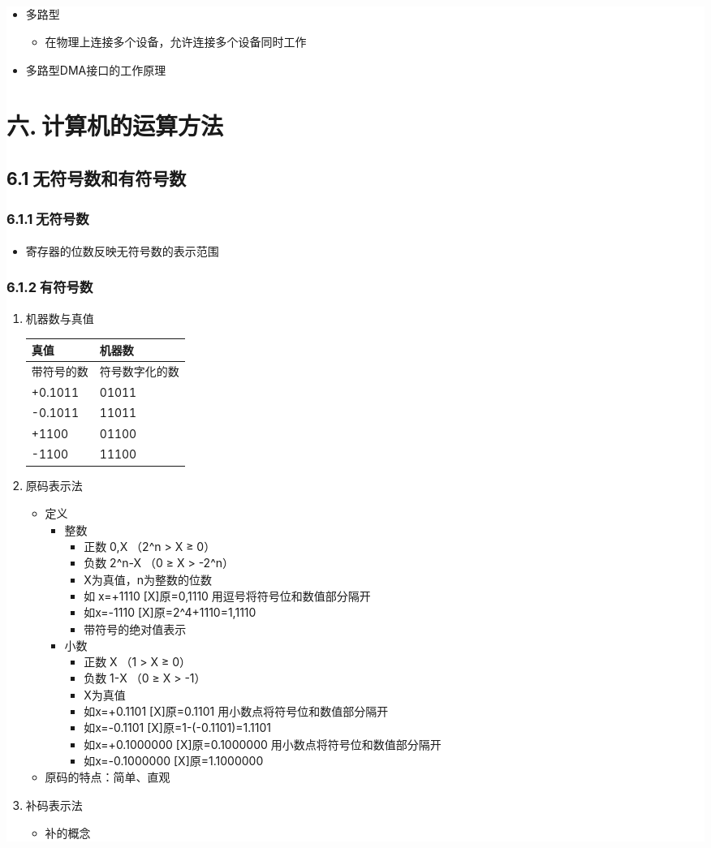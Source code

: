    - 多路型

     - 在物理上连接多个设备，允许连接多个设备同时工作

   - 多路型DMA接口的工作原理

# 六. 计算机的运算方法

## 6.1 无符号数和有符号数

### 6.1.1 无符号数

- 寄存器的位数反映无符号数的表示范围

### 6.1.2 有符号数

1. 机器数与真值

   | 真值       | 机器数         |
   | ---------- | -------------- |
   | 带符号的数 | 符号数字化的数 |
   | +0.1011    | 01011          |
   | -0.1011    | 11011          |
   | +1100      | 01100          |
   | -1100      | 11100          |

2. 原码表示法
   - 定义
     - 整数
       - 正数 0,X  （2^n > X ≥ 0）
       - 负数 2^n-X  （0 ≥ X > -2^n）
       - X为真值，n为整数的位数
       - 如 x=+1110  [X]原=0,1110  用逗号将符号位和数值部分隔开
       - 如x=-1110  [X]原=2^4+1110=1,1110
       - 带符号的绝对值表示
     - 小数
       - 正数 X  （1 > X ≥ 0）
       - 负数 1-X  （0 ≥ X > -1）
       - X为真值
       - 如x=+0.1101 [X]原=0.1101  用小数点将符号位和数值部分隔开
       - 如x=-0.1101 [X]原=1-(-0.1101)=1.1101
       - 如x=+0.1000000  [X]原=0.1000000 用小数点将符号位和数值部分隔开
       - 如x=-0.1000000  [X]原=1.1000000
   - 原码的特点：简单、直观

3. 补码表示法

   - 补的概念
